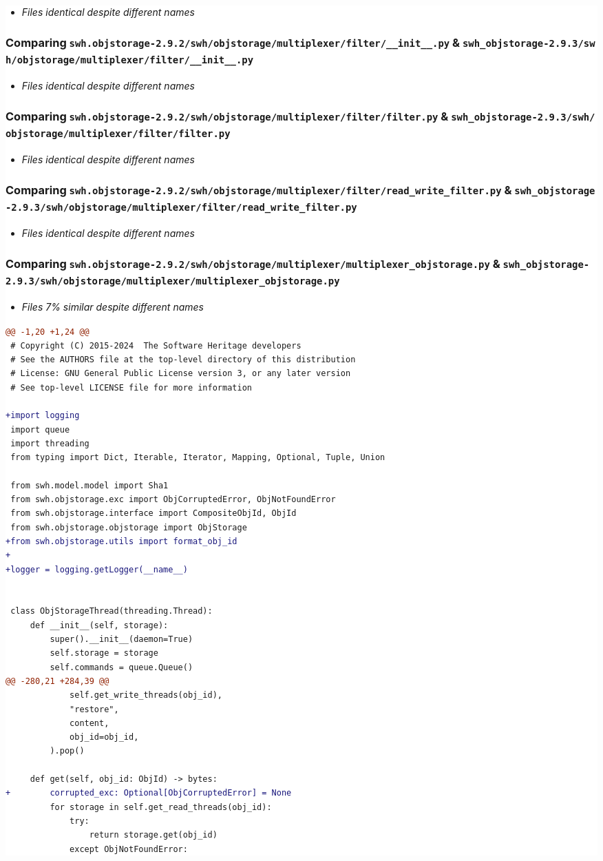  * *Files identical despite different names*

### Comparing `swh.objstorage-2.9.2/swh/objstorage/multiplexer/filter/__init__.py` & `swh_objstorage-2.9.3/swh/objstorage/multiplexer/filter/__init__.py`

 * *Files identical despite different names*

### Comparing `swh.objstorage-2.9.2/swh/objstorage/multiplexer/filter/filter.py` & `swh_objstorage-2.9.3/swh/objstorage/multiplexer/filter/filter.py`

 * *Files identical despite different names*

### Comparing `swh.objstorage-2.9.2/swh/objstorage/multiplexer/filter/read_write_filter.py` & `swh_objstorage-2.9.3/swh/objstorage/multiplexer/filter/read_write_filter.py`

 * *Files identical despite different names*

### Comparing `swh.objstorage-2.9.2/swh/objstorage/multiplexer/multiplexer_objstorage.py` & `swh_objstorage-2.9.3/swh/objstorage/multiplexer/multiplexer_objstorage.py`

 * *Files 7% similar despite different names*

```diff
@@ -1,20 +1,24 @@
 # Copyright (C) 2015-2024  The Software Heritage developers
 # See the AUTHORS file at the top-level directory of this distribution
 # License: GNU General Public License version 3, or any later version
 # See top-level LICENSE file for more information
 
+import logging
 import queue
 import threading
 from typing import Dict, Iterable, Iterator, Mapping, Optional, Tuple, Union
 
 from swh.model.model import Sha1
 from swh.objstorage.exc import ObjCorruptedError, ObjNotFoundError
 from swh.objstorage.interface import CompositeObjId, ObjId
 from swh.objstorage.objstorage import ObjStorage
+from swh.objstorage.utils import format_obj_id
+
+logger = logging.getLogger(__name__)
 
 
 class ObjStorageThread(threading.Thread):
     def __init__(self, storage):
         super().__init__(daemon=True)
         self.storage = storage
         self.commands = queue.Queue()
@@ -280,21 +284,39 @@
             self.get_write_threads(obj_id),
             "restore",
             content,
             obj_id=obj_id,
         ).pop()
 
     def get(self, obj_id: ObjId) -> bytes:
+        corrupted_exc: Optional[ObjCorruptedError] = None
         for storage in self.get_read_threads(obj_id):
             try:
                 return storage.get(obj_id)
             except ObjNotFoundError:
```